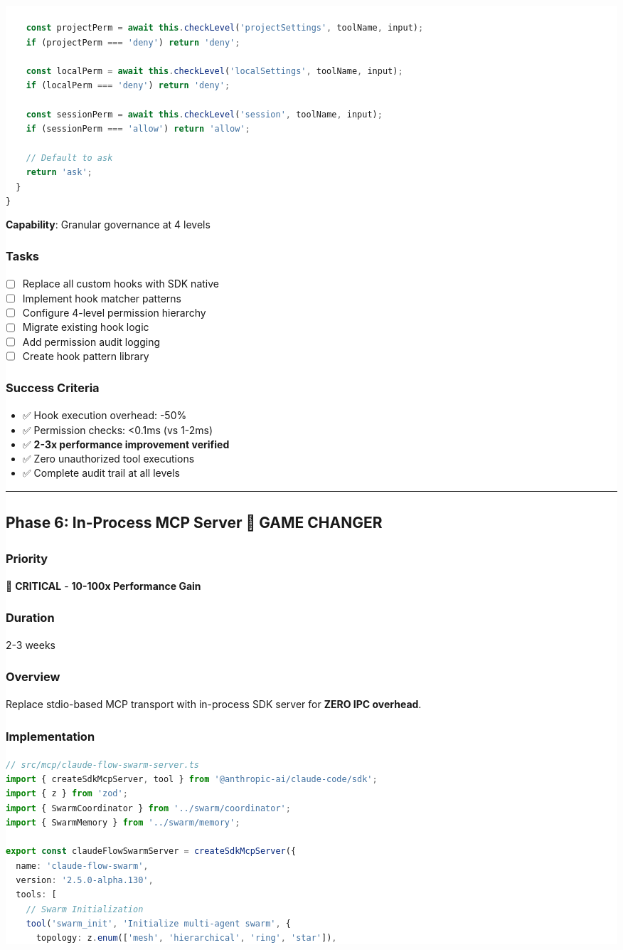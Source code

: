 ```typescript

    const projectPerm = await this.checkLevel('projectSettings', toolName, input);
    if (projectPerm === 'deny') return 'deny';

    const localPerm = await this.checkLevel('localSettings', toolName, input);
    if (localPerm === 'deny') return 'deny';

    const sessionPerm = await this.checkLevel('session', toolName, input);
    if (sessionPerm === 'allow') return 'allow';

    // Default to ask
    return 'ask';
  }
}
```

**Capability**: Granular governance at 4 levels

### Tasks
- [ ] Replace all custom hooks with SDK native
- [ ] Implement hook matcher patterns
- [ ] Configure 4-level permission hierarchy
- [ ] Migrate existing hook logic
- [ ] Add permission audit logging
- [ ] Create hook pattern library

### Success Criteria
- ✅ Hook execution overhead: -50%
- ✅ Permission checks: <0.1ms (vs 1-2ms)
- ✅ **2-3x performance improvement verified**
- ✅ Zero unauthorized tool executions
- ✅ Complete audit trail at all levels

---

## Phase 6: In-Process MCP Server 🔴 **GAME CHANGER**

### Priority
🔴 **CRITICAL** - **10-100x Performance Gain**

### Duration
2-3 weeks

### Overview
Replace stdio-based MCP transport with in-process SDK server for **ZERO IPC overhead**.

### Implementation

```typescript
// src/mcp/claude-flow-swarm-server.ts
import { createSdkMcpServer, tool } from '@anthropic-ai/claude-code/sdk';
import { z } from 'zod';
import { SwarmCoordinator } from '../swarm/coordinator';
import { SwarmMemory } from '../swarm/memory';

export const claudeFlowSwarmServer = createSdkMcpServer({
  name: 'claude-flow-swarm',
  version: '2.5.0-alpha.130',
  tools: [
    // Swarm Initialization
    tool('swarm_init', 'Initialize multi-agent swarm', {
      topology: z.enum(['mesh', 'hierarchical', 'ring', 'star']),
```